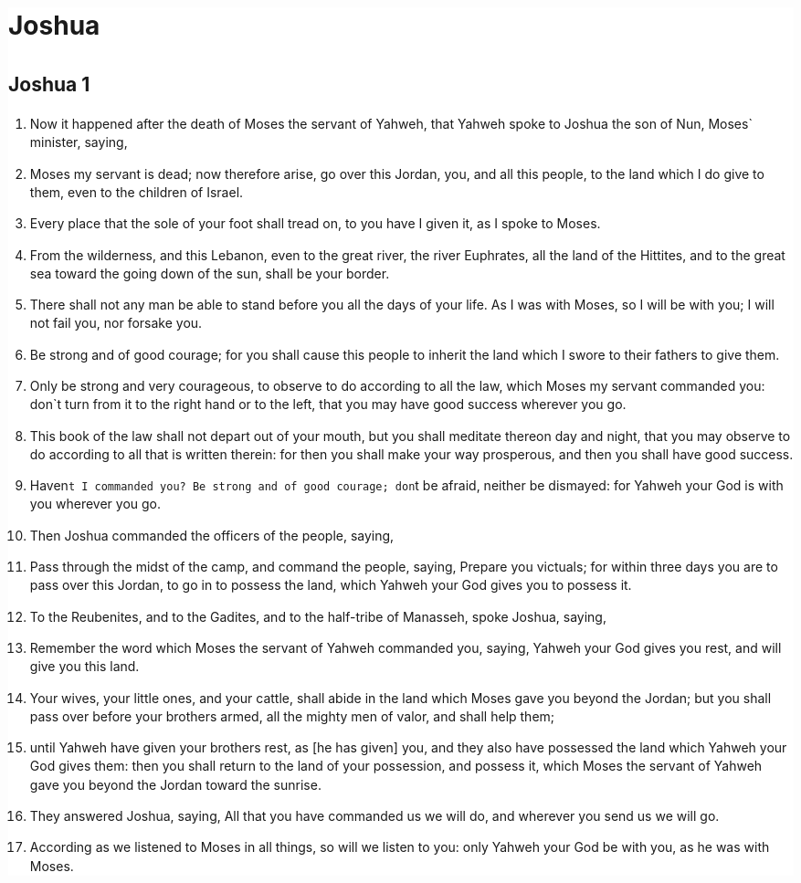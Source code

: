 # Joshua

## Joshua 1

1. Now it happened after the death of Moses the servant of Yahweh, that Yahweh spoke to Joshua the son of Nun, Moses` minister, saying,

2. Moses my servant is dead; now therefore arise, go over this Jordan, you, and all this people, to the land which I do give to them, even to the children of Israel.

3. Every place that the sole of your foot shall tread on, to you have I given it, as I spoke to Moses.

4. From the wilderness, and this Lebanon, even to the great river, the river Euphrates, all the land of the Hittites, and to the great sea toward the going down of the sun, shall be your border.

5. There shall not any man be able to stand before you all the days of your life. As I was with Moses, so I will be with you; I will not fail you, nor forsake you.

6. Be strong and of good courage; for you shall cause this people to inherit the land which I swore to their fathers to give them.

7. Only be strong and very courageous, to observe to do according to all the law, which Moses my servant commanded you: don`t turn from it to the right hand or to the left, that you may have good success wherever you go.

8. This book of the law shall not depart out of your mouth, but you shall meditate thereon day and night, that you may observe to do according to all that is written therein: for then you shall make your way prosperous, and then you shall have good success.

9. Haven`t I commanded you? Be strong and of good courage; don`t be afraid, neither be dismayed: for Yahweh your God is with you wherever you go.

10. Then Joshua commanded the officers of the people, saying,

11. Pass through the midst of the camp, and command the people, saying, Prepare you victuals; for within three days you are to pass over this Jordan, to go in to possess the land, which Yahweh your God gives you to possess it.

12. To the Reubenites, and to the Gadites, and to the half-tribe of Manasseh, spoke Joshua, saying,

13. Remember the word which Moses the servant of Yahweh commanded you, saying, Yahweh your God gives you rest, and will give you this land.

14. Your wives, your little ones, and your cattle, shall abide in the land which Moses gave you beyond the Jordan; but you shall pass over before your brothers armed, all the mighty men of valor, and shall help them;

15. until Yahweh have given your brothers rest, as [he has given] you, and they also have possessed the land which Yahweh your God gives them: then you shall return to the land of your possession, and possess it, which Moses the servant of Yahweh gave you beyond the Jordan toward the sunrise.

16. They answered Joshua, saying, All that you have commanded us we will do, and wherever you send us we will go.

17. According as we listened to Moses in all things, so will we listen to you: only Yahweh your God be with you, as he was with Moses.
